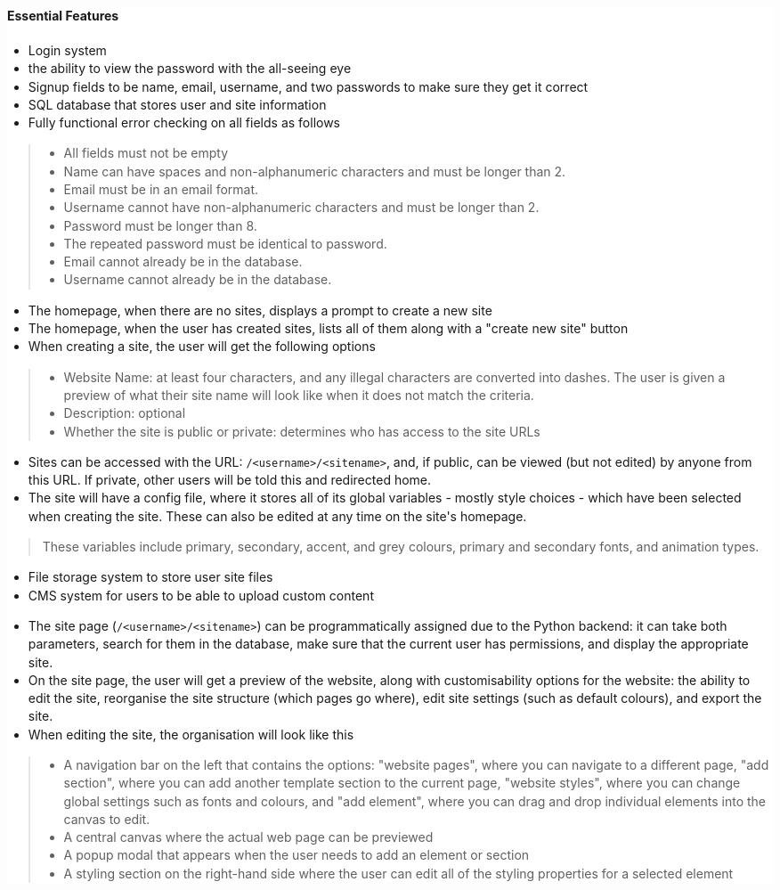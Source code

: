 #### Essential Features
  - Login system
  - the ability to view the password with the all-seeing eye
  - Signup fields to be name, email, username, and two passwords to make sure they get it correct
  - SQL database that stores user and site information
  - Fully functional error checking on all fields as follows
  >- All fields must not be empty
  >- Name can have spaces and non-alphanumeric characters and must be longer than 2.
  >- Email must be in an email format.
  >- Username cannot have non-alphanumeric characters and must be longer than 2.
  >- Password must be longer than 8.
  >- The repeated password must be identical to password.
  >- Email cannot already be in the database.
  >- Username cannot already be in the database.

  - The homepage, when there are no sites, displays a prompt to create a new site
  - The homepage, when the user has created sites, lists all of them along with a "create new site" button
  - When creating a site, the user will get the following options
  >- Website Name: at least four characters, and any illegal characters are converted into dashes. The user is given a preview of what their site name will look like when it does not match the criteria.
  >- Description: optional
  >- Whether the site is public or private: determines who has access to the site URLs

  - Sites can be accessed with the URL: `/<username>/<sitename>`, and, if public, can be viewed (but not edited) by anyone from this URL. If private, other users will be told this and redirected home.
  - The site will have a config file, where it stores all of its global variables - mostly style choices - which have been selected when creating the site. These can also be edited at any time on the site's homepage.
  > These variables include primary, secondary, accent, and grey colours, primary and secondary fonts, and animation types.

  - File storage system to store user site files
  - CMS system for users to be able to upload custom content
  >

  - The site page (`/<username>/<sitename>`) can be programmatically assigned due to the Python backend: it can take both parameters, search for them in the database, make sure that the current user has permissions, and display the appropriate site.
  - On the site page, the user will get a preview of the website, along with customisability options for the website: the ability to edit the site, reorganise the site structure (which pages go where), edit site settings (such as default colours), and export the site.
  - When editing the site, the organisation will look like this
  >- A navigation bar on the left that contains the options: "website pages", where you can navigate to a different page, "add section", where you can add another template section to the current page, "website styles", where you can change global settings such as fonts and colours, and "add element", where you can drag and drop individual elements into the canvas to edit.
  >- A central canvas where the actual web page can be previewed
  >- A popup modal that appears when the user needs to add an element or section
  >- A styling section on the right-hand side where the user can edit all of the styling properties for a selected element
